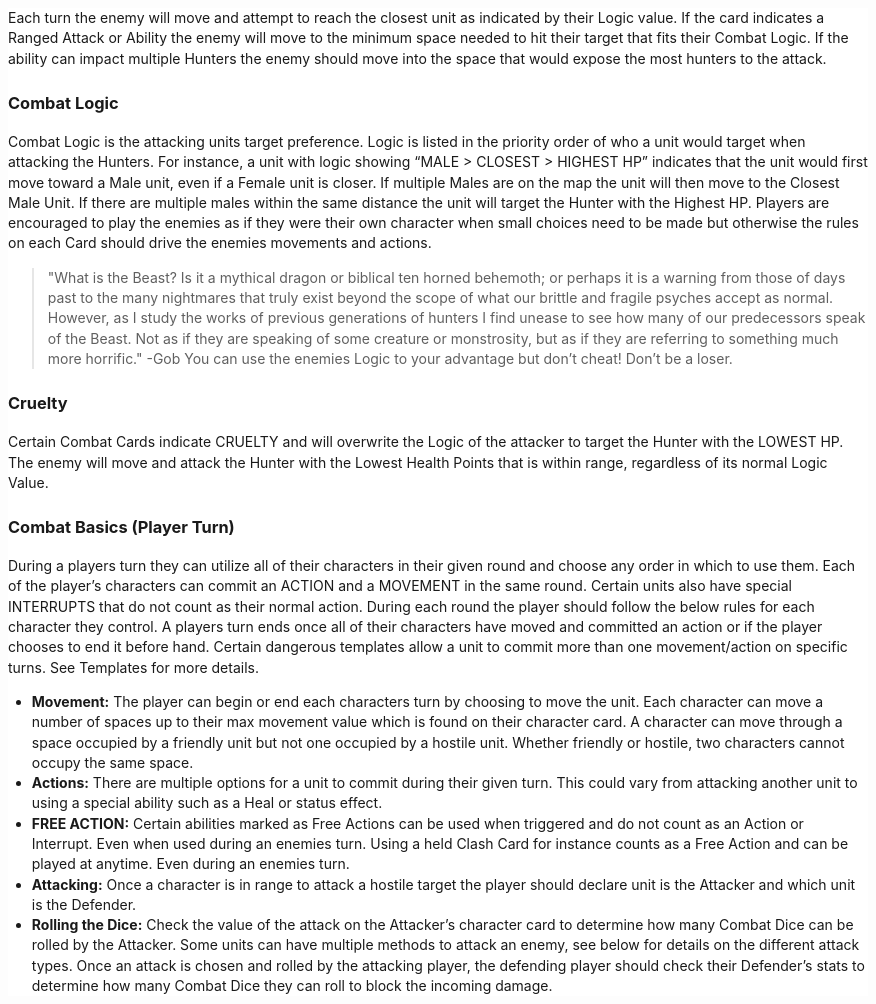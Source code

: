 Each turn the enemy will move and attempt to reach the closest unit as indicated by their Logic value. If the card indicates a Ranged Attack or Ability the enemy will move to the minimum space needed to hit their target that fits their Combat Logic. If the ability can impact multiple Hunters the enemy should move into the space that would expose the most hunters to the attack.

### Combat Logic
Combat Logic is the attacking units target preference. Logic is listed in the priority order of who a unit would target when attacking the Hunters. For instance, a unit with logic showing “MALE > CLOSEST > HIGHEST HP” indicates that the unit would first move toward a Male unit, even if a Female unit is closer. If multiple Males are on the map the unit will then move to the Closest Male Unit. If there are multiple males within the same distance the unit will target the Hunter with the Highest HP.
Players are encouraged to play the enemies as if they were their own character when small choices need to be made but otherwise the rules on each Card should drive the enemies movements and actions.

> "What is the Beast? Is it a mythical dragon or biblical ten horned behemoth; or perhaps it is a warning from those of days past to the many nightmares that truly exist beyond the scope of what our brittle and fragile psyches accept as normal. However, as I study the works of previous generations of hunters I find unease to see how many of our predecessors speak of the Beast. Not as if they are speaking of some creature or monstrosity, but as if they are referring to something much more horrific." -Gob
> You can use the enemies Logic to your advantage but don’t cheat!
> Don’t be a loser.

### Cruelty
Certain Combat Cards indicate CRUELTY and will overwrite the Logic of the attacker to target the Hunter with the LOWEST HP. The enemy will move and attack the Hunter with the Lowest Health Points that is within range, regardless of its normal Logic Value.

### Combat Basics (Player Turn)
During a players turn they can utilize all of their characters in their given round and choose any order in which to use them. Each of the player’s characters can commit an ACTION and a MOVEMENT in the same round. Certain units also have special INTERRUPTS that do not count as their normal action. During each round the player should follow the below rules for each character they control. A players turn ends once all of their characters have moved and committed an action or if the player chooses to end it before hand. Certain dangerous templates allow a unit to commit more than one movement/action on specific turns. See Templates for more details.

*   **Movement:** The player can begin or end each characters turn by choosing to move the unit. Each character can move a number of spaces up to their max movement value which is found on their character card. A character can move through a space occupied by a friendly unit but not one occupied by a hostile unit. Whether friendly or hostile, two characters cannot occupy the same space.
*   **Actions:** There are multiple options for a unit to commit during their given turn. This could vary from attacking another unit to using a special ability such as a Heal or status effect.
*   **FREE ACTION:** Certain abilities marked as Free Actions can be used when triggered and do not count as an Action or Interrupt. Even when used during an enemies turn. Using a held Clash Card for instance counts as a Free Action and can be played at anytime. Even during an enemies turn.
*   **Attacking:** Once a character is in range to attack a hostile target the player should declare unit is the Attacker and which unit is the Defender.
*   **Rolling the Dice:** Check the value of the attack on the Attacker’s character card to determine how many Combat Dice can be rolled by the Attacker. Some units can have multiple methods to attack an enemy, see below for details on the different attack types. Once an attack is chosen and rolled by the attacking player, the defending player should check their Defender’s stats to determine how many Combat Dice they can roll to block the incoming damage.

